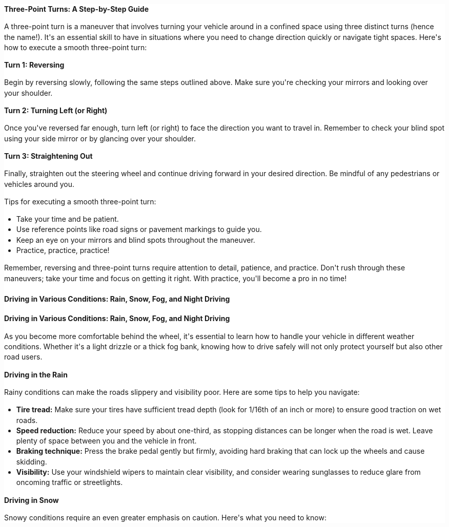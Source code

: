 **Three-Point Turns: A Step-by-Step Guide**

A three-point turn is a maneuver that involves turning your vehicle around in a confined space using three distinct turns (hence the name!). It's an essential skill to have in situations where you need to change direction quickly or navigate tight spaces. Here's how to execute a smooth three-point turn:

**Turn 1: Reversing**

 Begin by reversing slowly, following the same steps outlined above. Make sure you're checking your mirrors and looking over your shoulder.

**Turn 2: Turning Left (or Right)**

Once you've reversed far enough, turn left (or right) to face the direction you want to travel in. Remember to check your blind spot using your side mirror or by glancing over your shoulder.

**Turn 3: Straightening Out**

Finally, straighten out the steering wheel and continue driving forward in your desired direction. Be mindful of any pedestrians or vehicles around you.

Tips for executing a smooth three-point turn:

* Take your time and be patient.
* Use reference points like road signs or pavement markings to guide you.
* Keep an eye on your mirrors and blind spots throughout the maneuver.
* Practice, practice, practice!

Remember, reversing and three-point turns require attention to detail, patience, and practice. Don't rush through these maneuvers; take your time and focus on getting it right. With practice, you'll become a pro in no time!

#### Driving in Various Conditions: Rain, Snow, Fog, and Night Driving
**Driving in Various Conditions: Rain, Snow, Fog, and Night Driving**

As you become more comfortable behind the wheel, it's essential to learn how to handle your vehicle in different weather conditions. Whether it's a light drizzle or a thick fog bank, knowing how to drive safely will not only protect yourself but also other road users.

**Driving in the Rain**

Rainy conditions can make the roads slippery and visibility poor. Here are some tips to help you navigate:

* **Tire tread:** Make sure your tires have sufficient tread depth (look for 1/16th of an inch or more) to ensure good traction on wet roads.
* **Speed reduction:** Reduce your speed by about one-third, as stopping distances can be longer when the road is wet. Leave plenty of space between you and the vehicle in front.
* **Braking technique:** Press the brake pedal gently but firmly, avoiding hard braking that can lock up the wheels and cause skidding.
* **Visibility:** Use your windshield wipers to maintain clear visibility, and consider wearing sunglasses to reduce glare from oncoming traffic or streetlights.

**Driving in Snow**

Snowy conditions require an even greater emphasis on caution. Here's what you need to know:
